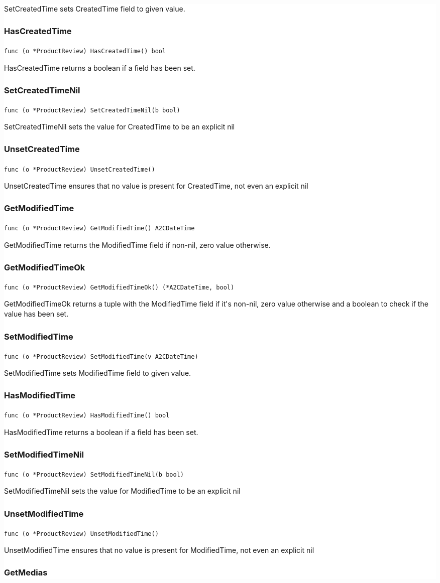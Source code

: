SetCreatedTime sets CreatedTime field to given value.

### HasCreatedTime

`func (o *ProductReview) HasCreatedTime() bool`

HasCreatedTime returns a boolean if a field has been set.

### SetCreatedTimeNil

`func (o *ProductReview) SetCreatedTimeNil(b bool)`

 SetCreatedTimeNil sets the value for CreatedTime to be an explicit nil

### UnsetCreatedTime
`func (o *ProductReview) UnsetCreatedTime()`

UnsetCreatedTime ensures that no value is present for CreatedTime, not even an explicit nil
### GetModifiedTime

`func (o *ProductReview) GetModifiedTime() A2CDateTime`

GetModifiedTime returns the ModifiedTime field if non-nil, zero value otherwise.

### GetModifiedTimeOk

`func (o *ProductReview) GetModifiedTimeOk() (*A2CDateTime, bool)`

GetModifiedTimeOk returns a tuple with the ModifiedTime field if it's non-nil, zero value otherwise
and a boolean to check if the value has been set.

### SetModifiedTime

`func (o *ProductReview) SetModifiedTime(v A2CDateTime)`

SetModifiedTime sets ModifiedTime field to given value.

### HasModifiedTime

`func (o *ProductReview) HasModifiedTime() bool`

HasModifiedTime returns a boolean if a field has been set.

### SetModifiedTimeNil

`func (o *ProductReview) SetModifiedTimeNil(b bool)`

 SetModifiedTimeNil sets the value for ModifiedTime to be an explicit nil

### UnsetModifiedTime
`func (o *ProductReview) UnsetModifiedTime()`

UnsetModifiedTime ensures that no value is present for ModifiedTime, not even an explicit nil
### GetMedias
